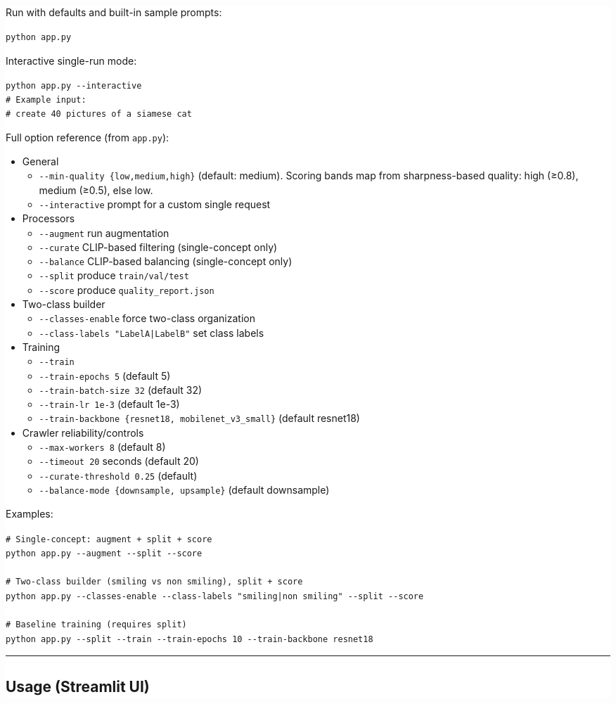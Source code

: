 Run with defaults and built-in sample prompts:
```
python app.py
```

Interactive single-run mode:
```
python app.py --interactive
# Example input:
# create 40 pictures of a siamese cat
```

Full option reference (from `app.py`):
- General
  - `--min-quality {low,medium,high}` (default: medium). Scoring bands map from sharpness-based quality: high (≥0.8), medium (≥0.5), else low.
  - `--interactive` prompt for a custom single request
- Processors
  - `--augment` run augmentation
  - `--curate` CLIP-based filtering (single-concept only)
  - `--balance` CLIP-based balancing (single-concept only)
  - `--split` produce `train/val/test`
  - `--score` produce `quality_report.json`
- Two-class builder
  - `--classes-enable` force two-class organization
  - `--class-labels "LabelA|LabelB"` set class labels
- Training
  - `--train`
  - `--train-epochs 5` (default 5)
  - `--train-batch-size 32` (default 32)
  - `--train-lr 1e-3` (default 1e-3)
  - `--train-backbone {resnet18, mobilenet_v3_small}` (default resnet18)
- Crawler reliability/controls
  - `--max-workers 8` (default 8)
  - `--timeout 20` seconds (default 20)
  - `--curate-threshold 0.25` (default)
  - `--balance-mode {downsample, upsample}` (default downsample)

Examples:
```
# Single-concept: augment + split + score
python app.py --augment --split --score

# Two-class builder (smiling vs non smiling), split + score
python app.py --classes-enable --class-labels "smiling|non smiling" --split --score

# Baseline training (requires split)
python app.py --split --train --train-epochs 10 --train-backbone resnet18
```

---

## Usage (Streamlit UI)
